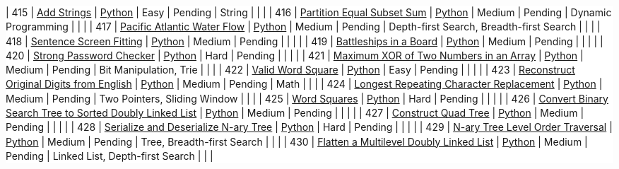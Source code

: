 | 415 | [Add Strings](https://leetcode.com/problems/add-strings)                                                                                               | [Python](solutions/add-strings.md)                                                | Easy       | Pending  | String                                                                     |         |           |
| 416 | [Partition Equal Subset Sum](https://leetcode.com/problems/partition-equal-subset-sum)                                                                 | [Python](solutions/partition-equal-subset-sum.md)                                 | Medium     | Pending  | Dynamic Programming                                                        |         |           |
| 417 | [Pacific Atlantic Water Flow](https://leetcode.com/problems/pacific-atlantic-water-flow)                                                               | [Python](solutions/pacific-atlantic-water-flow.md)                                | Medium     | Pending  | Depth-first Search, Breadth-first Search                                   |         |           |
| 418 | [Sentence Screen Fitting](https://leetcode.com/problems/sentence-screen-fitting)                                                                       | [Python](solutions/sentence-screen-fitting.md)                                    | Medium     | Pending  |                                                                            |         |           |
| 419 | [Battleships in a Board](https://leetcode.com/problems/battleships-in-a-board)                                                                         | [Python](solutions/battleships-in-a-board.md)                                     | Medium     | Pending  |                                                                            |         |           |
| 420 | [Strong Password Checker](https://leetcode.com/problems/strong-password-checker)                                                                       | [Python](solutions/strong-password-checker.md)                                    | Hard       | Pending  |                                                                            |         |           |
| 421 | [Maximum XOR of Two Numbers in an Array](https://leetcode.com/problems/maximum-xor-of-two-numbers-in-an-array)                                         | [Python](solutions/maximum-xor-of-two-numbers-in-an-array.md)                     | Medium     | Pending  | Bit Manipulation, Trie                                                     |         |           |
| 422 | [Valid Word Square](https://leetcode.com/problems/valid-word-square)                                                                                   | [Python](solutions/valid-word-square.md)                                          | Easy       | Pending  |                                                                            |         |           |
| 423 | [Reconstruct Original Digits from English](https://leetcode.com/problems/reconstruct-original-digits-from-english)                                     | [Python](solutions/reconstruct-original-digits-from-english.md)                   | Medium     | Pending  | Math                                                                       |         |           |
| 424 | [Longest Repeating Character Replacement](https://leetcode.com/problems/longest-repeating-character-replacement)                                       | [Python](solutions/longest-repeating-character-replacement.md)                    | Medium     | Pending  | Two Pointers, Sliding Window                                               |         |           |
| 425 | [Word Squares](https://leetcode.com/problems/word-squares)                                                                                             | [Python](solutions/word-squares.md)                                               | Hard       | Pending  |                                                                            |         |           |
| 426 | [Convert Binary Search Tree to Sorted Doubly Linked List](https://leetcode.com/problems/convert-binary-search-tree-to-sorted-doubly-linked-list)       | [Python](solutions/convert-binary-search-tree-to-sorted-doubly-linked-list.md)    | Medium     | Pending  |                                                                            |         |           |
| 427 | [Construct Quad Tree](https://leetcode.com/problems/construct-quad-tree)                                                                               | [Python](solutions/construct-quad-tree.md)                                        | Medium     | Pending  |                                                                            |         |           |
| 428 | [Serialize and Deserialize N-ary Tree](https://leetcode.com/problems/serialize-and-deserialize-n-ary-tree)                                             | [Python](solutions/serialize-and-deserialize-n-ary-tree.md)                       | Hard       | Pending  |                                                                            |         |           |
| 429 | [N-ary Tree Level Order Traversal](https://leetcode.com/problems/n-ary-tree-level-order-traversal)                                                     | [Python](solutions/n-ary-tree-level-order-traversal.md)                           | Medium     | Pending  | Tree, Breadth-first Search                                                 |         |           |
| 430 | [Flatten a Multilevel Doubly Linked List](https://leetcode.com/problems/flatten-a-multilevel-doubly-linked-list)                                       | [Python](solutions/flatten-a-multilevel-doubly-linked-list.md)                    | Medium     | Pending  | Linked List, Depth-first Search                                            |         |           |